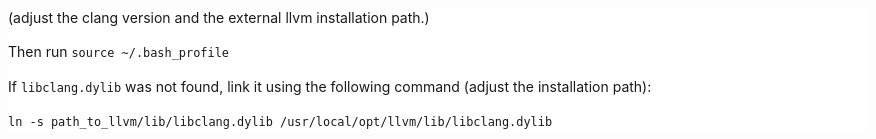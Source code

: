 (adjust the clang version and the external llvm installation path.)

Then run `source ~/.bash_profile`

If `libclang.dylib` was not found, link it using the following command (adjust the installation path):
```
ln -s path_to_llvm/lib/libclang.dylib /usr/local/opt/llvm/lib/libclang.dylib
```
